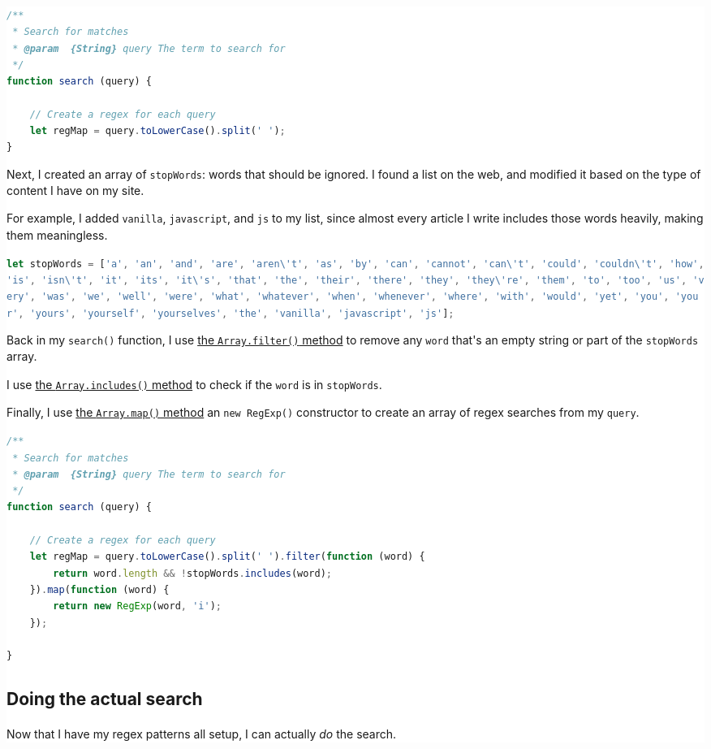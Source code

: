 ```js
/**
 * Search for matches
 * @param  {String} query The term to search for
 */
function search (query) {

	// Create a regex for each query
	let regMap = query.toLowerCase().split(' ');
}
```

Next, I created an array of `stopWords`: words that should be ignored. I found a list on the web, and modified it based on the type of content I have on my site.

For example, I added `vanilla`, `javascript`, and `js` to my list, since almost every article I write includes those words heavily, making them meaningless.

```js
let stopWords = ['a', 'an', 'and', 'are', 'aren\'t', 'as', 'by', 'can', 'cannot', 'can\'t', 'could', 'couldn\'t', 'how', 'is', 'isn\'t', 'it', 'its', 'it\'s', 'that', 'the', 'their', 'there', 'they', 'they\'re', 'them', 'to', 'too', 'us', 'very', 'was', 'we', 'well', 'were', 'what', 'whatever', 'when', 'whenever', 'where', 'with', 'would', 'yet', 'you', 'your', 'yours', 'yourself', 'yourselves', 'the', 'vanilla', 'javascript', 'js'];
```

Back in my `search()` function, I use [the `Array.filter()` method](/what-array.filter-does-in-vanilla-js/) to remove any `word` that's an empty string or part of the `stopWords` array.

I use [the `Array.includes()` method](/how-to-check-for-an-item-in-an-array-with-vanilla-js/) to check if the `word` is in `stopWords`.

Finally, I use [the `Array.map()` method](/what-array.map-does-in-vanilla-js/) an `new RegExp()` constructor to create an array of regex searches from my `query`.

```js
/**
 * Search for matches
 * @param  {String} query The term to search for
 */
function search (query) {

	// Create a regex for each query
	let regMap = query.toLowerCase().split(' ').filter(function (word) {
		return word.length && !stopWords.includes(word);
	}).map(function (word) {
		return new RegExp(word, 'i');
	});

}
```

## Doing the actual search

Now that I have my regex patterns all setup, I can actually _do_ the search.
